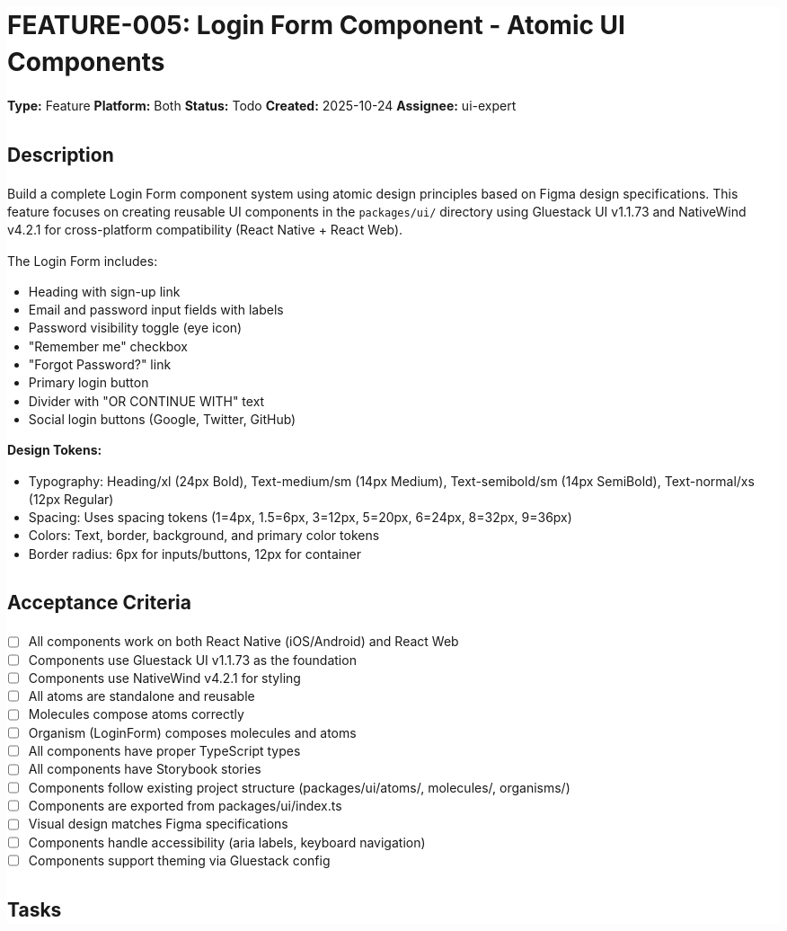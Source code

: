 # FEATURE-005: Login Form Component - Atomic UI Components

**Type:** Feature
**Platform:** Both
**Status:** Todo
**Created:** 2025-10-24
**Assignee:** ui-expert

## Description

Build a complete Login Form component system using atomic design principles based on Figma design specifications. This feature focuses on creating reusable UI components in the `packages/ui/` directory using Gluestack UI v1.1.73 and NativeWind v4.2.1 for cross-platform compatibility (React Native + React Web).

The Login Form includes:
- Heading with sign-up link
- Email and password input fields with labels
- Password visibility toggle (eye icon)
- "Remember me" checkbox
- "Forgot Password?" link
- Primary login button
- Divider with "OR CONTINUE WITH" text
- Social login buttons (Google, Twitter, GitHub)

**Design Tokens:**
- Typography: Heading/xl (24px Bold), Text-medium/sm (14px Medium), Text-semibold/sm (14px SemiBold), Text-normal/xs (12px Regular)
- Spacing: Uses spacing tokens (1=4px, 1.5=6px, 3=12px, 5=20px, 6=24px, 8=32px, 9=36px)
- Colors: Text, border, background, and primary color tokens
- Border radius: 6px for inputs/buttons, 12px for container

## Acceptance Criteria

- [ ] All components work on both React Native (iOS/Android) and React Web
- [ ] Components use Gluestack UI v1.1.73 as the foundation
- [ ] Components use NativeWind v4.2.1 for styling
- [ ] All atoms are standalone and reusable
- [ ] Molecules compose atoms correctly
- [ ] Organism (LoginForm) composes molecules and atoms
- [ ] All components have proper TypeScript types
- [ ] All components have Storybook stories
- [ ] Components follow existing project structure (packages/ui/atoms/, molecules/, organisms/)
- [ ] Components are exported from packages/ui/index.ts
- [ ] Visual design matches Figma specifications
- [ ] Components handle accessibility (aria labels, keyboard navigation)
- [ ] Components support theming via Gluestack config

## Tasks
